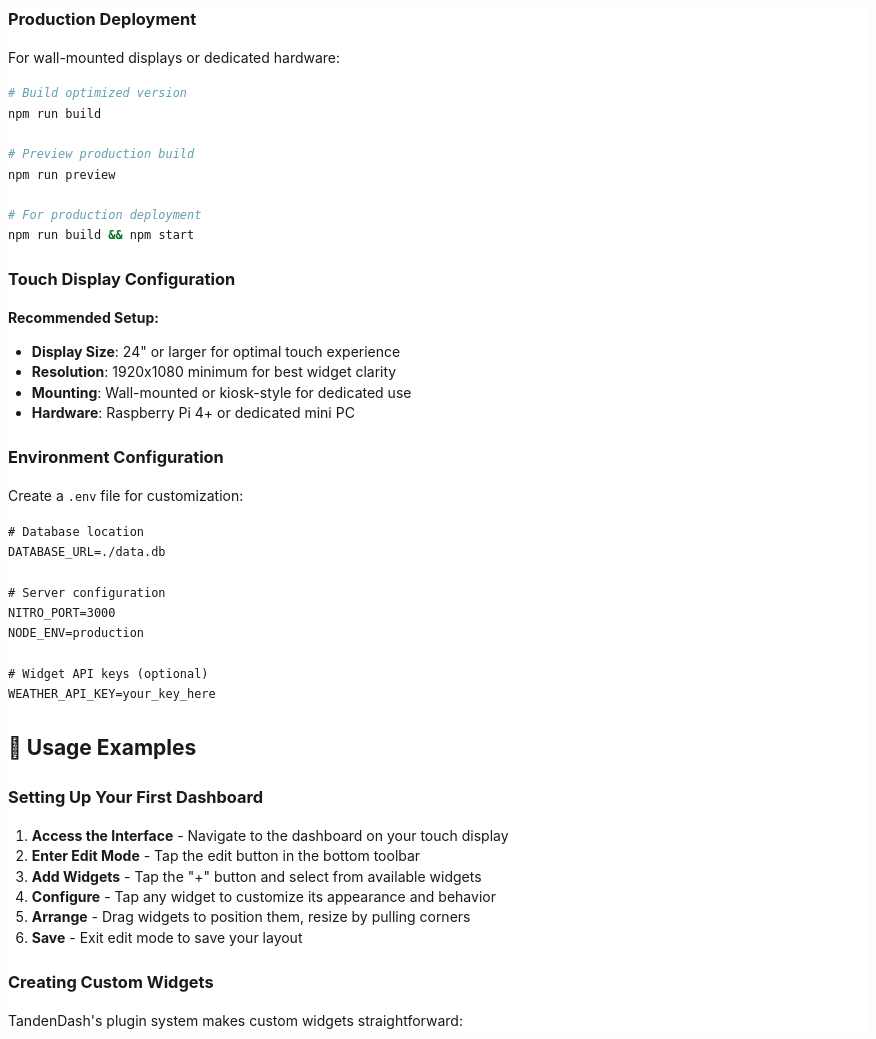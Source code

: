 ### Production Deployment

For wall-mounted displays or dedicated hardware:

```bash
# Build optimized version
npm run build

# Preview production build
npm run preview

# For production deployment
npm run build && npm start
```

### Touch Display Configuration

**Recommended Setup:**
- **Display Size**: 24" or larger for optimal touch experience
- **Resolution**: 1920x1080 minimum for best widget clarity
- **Mounting**: Wall-mounted or kiosk-style for dedicated use
- **Hardware**: Raspberry Pi 4+ or dedicated mini PC

### Environment Configuration

Create a `.env` file for customization:

```env
# Database location
DATABASE_URL=./data.db

# Server configuration
NITRO_PORT=3000
NODE_ENV=production

# Widget API keys (optional)
WEATHER_API_KEY=your_key_here
```

## 📖 Usage Examples

### Setting Up Your First Dashboard

1. **Access the Interface** - Navigate to the dashboard on your touch display
2. **Enter Edit Mode** - Tap the edit button in the bottom toolbar
3. **Add Widgets** - Tap the "+" button and select from available widgets
4. **Configure** - Tap any widget to customize its appearance and behavior
5. **Arrange** - Drag widgets to position them, resize by pulling corners
6. **Save** - Exit edit mode to save your layout

### Creating Custom Widgets

TandenDash's plugin system makes custom widgets straightforward:
